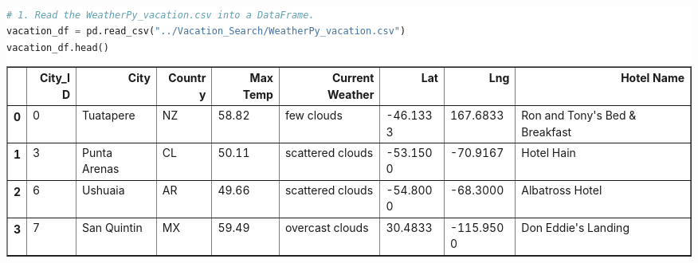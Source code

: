 
```python
# 1. Read the WeatherPy_vacation.csv into a DataFrame.
vacation_df = pd.read_csv("../Vacation_Search/WeatherPy_vacation.csv")
vacation_df.head()
```

<table border="1" class="dataframe">
  <thead>
    <tr style="text-align: right;">
      <th></th>
      <th>City_ID</th>
      <th>City</th>
      <th>Country</th>
      <th>Max Temp</th>
      <th>Current Weather</th>
      <th>Lat</th>
      <th>Lng</th>
      <th>Hotel Name</th>
    </tr>
  </thead>
  <tbody>
    <tr>
      <th>0</th>
      <td>0</td>
      <td>Tuatapere</td>
      <td>NZ</td>
      <td>58.82</td>
      <td>few clouds</td>
      <td>-46.1333</td>
      <td>167.6833</td>
      <td>Ron and Tony's Bed &amp; Breakfast</td>
    </tr>
    <tr>
      <th>1</th>
      <td>3</td>
      <td>Punta Arenas</td>
      <td>CL</td>
      <td>50.11</td>
      <td>scattered clouds</td>
      <td>-53.1500</td>
      <td>-70.9167</td>
      <td>Hotel Hain</td>
    </tr>
    <tr>
      <th>2</th>
      <td>6</td>
      <td>Ushuaia</td>
      <td>AR</td>
      <td>49.66</td>
      <td>scattered clouds</td>
      <td>-54.8000</td>
      <td>-68.3000</td>
      <td>Albatross Hotel</td>
    </tr>
    <tr>
      <th>3</th>
      <td>7</td>
      <td>San Quintin</td>
      <td>MX</td>
      <td>59.49</td>
      <td>overcast clouds</td>
      <td>30.4833</td>
      <td>-115.9500</td>
      <td>Don Eddie's Landing</td>